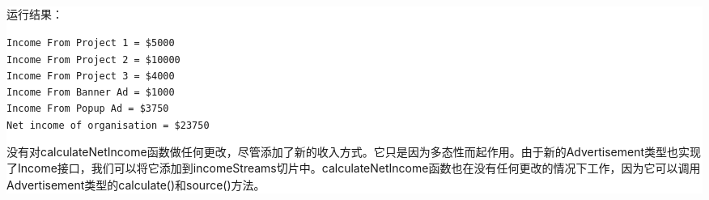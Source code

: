 运行结果：

```
Income From Project 1 = $5000
Income From Project 2 = $10000
Income From Project 3 = $4000
Income From Banner Ad = $1000
Income From Popup Ad = $3750
Net income of organisation = $23750

```

没有对calculateNetIncome函数做任何更改，尽管添加了新的收入方式。它只是因为多态性而起作用。由于新的Advertisement类型也实现了Income接口，我们可以将它添加到incomeStreams切片中。calculateNetIncome函数也在没有任何更改的情况下工作，因为它可以调用Advertisement类型的calculate()和source()方法。
